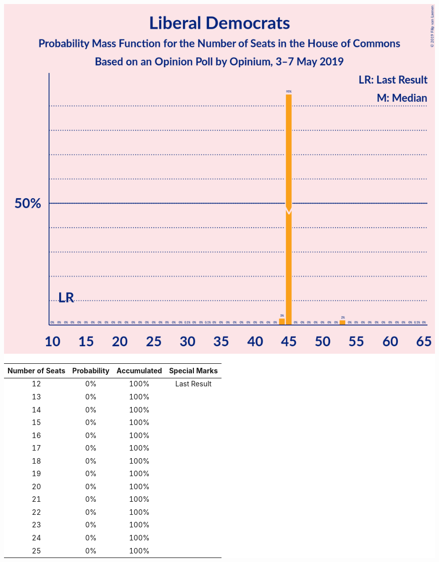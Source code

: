 ![Graph with seats probability mass function not yet produced](2019-05-07-Opinium-seats-pmf-liberaldemocrats.png "Seats Probability Mass Function")

| Number of Seats | Probability | Accumulated | Special Marks |
|:---------------:|:-----------:|:-----------:|:-------------:|
| 12 | 0% | 100% | Last Result |
| 13 | 0% | 100% |  |
| 14 | 0% | 100% |  |
| 15 | 0% | 100% |  |
| 16 | 0% | 100% |  |
| 17 | 0% | 100% |  |
| 18 | 0% | 100% |  |
| 19 | 0% | 100% |  |
| 20 | 0% | 100% |  |
| 21 | 0% | 100% |  |
| 22 | 0% | 100% |  |
| 23 | 0% | 100% |  |
| 24 | 0% | 100% |  |
| 25 | 0% | 100% |  |